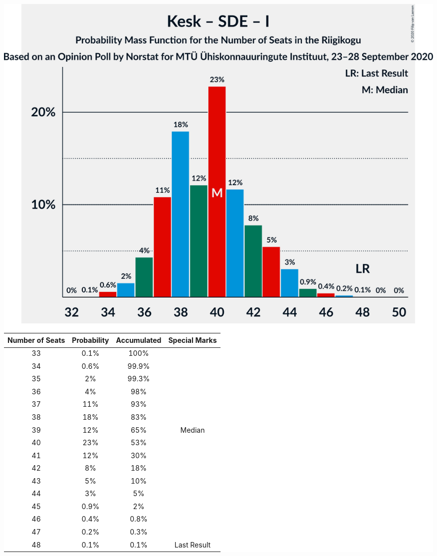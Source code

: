![Graph with seats probability mass function not yet produced](2020-09-28-Norstat-coalitions-seats-pmf-kesk–sde–i.png "Seats Probability Mass Function")

| Number of Seats | Probability | Accumulated | Special Marks |
|:---------------:|:-----------:|:-----------:|:-------------:|
| 33 | 0.1% | 100% |  |
| 34 | 0.6% | 99.9% |  |
| 35 | 2% | 99.3% |  |
| 36 | 4% | 98% |  |
| 37 | 11% | 93% |  |
| 38 | 18% | 83% |  |
| 39 | 12% | 65% | Median |
| 40 | 23% | 53% |  |
| 41 | 12% | 30% |  |
| 42 | 8% | 18% |  |
| 43 | 5% | 10% |  |
| 44 | 3% | 5% |  |
| 45 | 0.9% | 2% |  |
| 46 | 0.4% | 0.8% |  |
| 47 | 0.2% | 0.3% |  |
| 48 | 0.1% | 0.1% | Last Result |